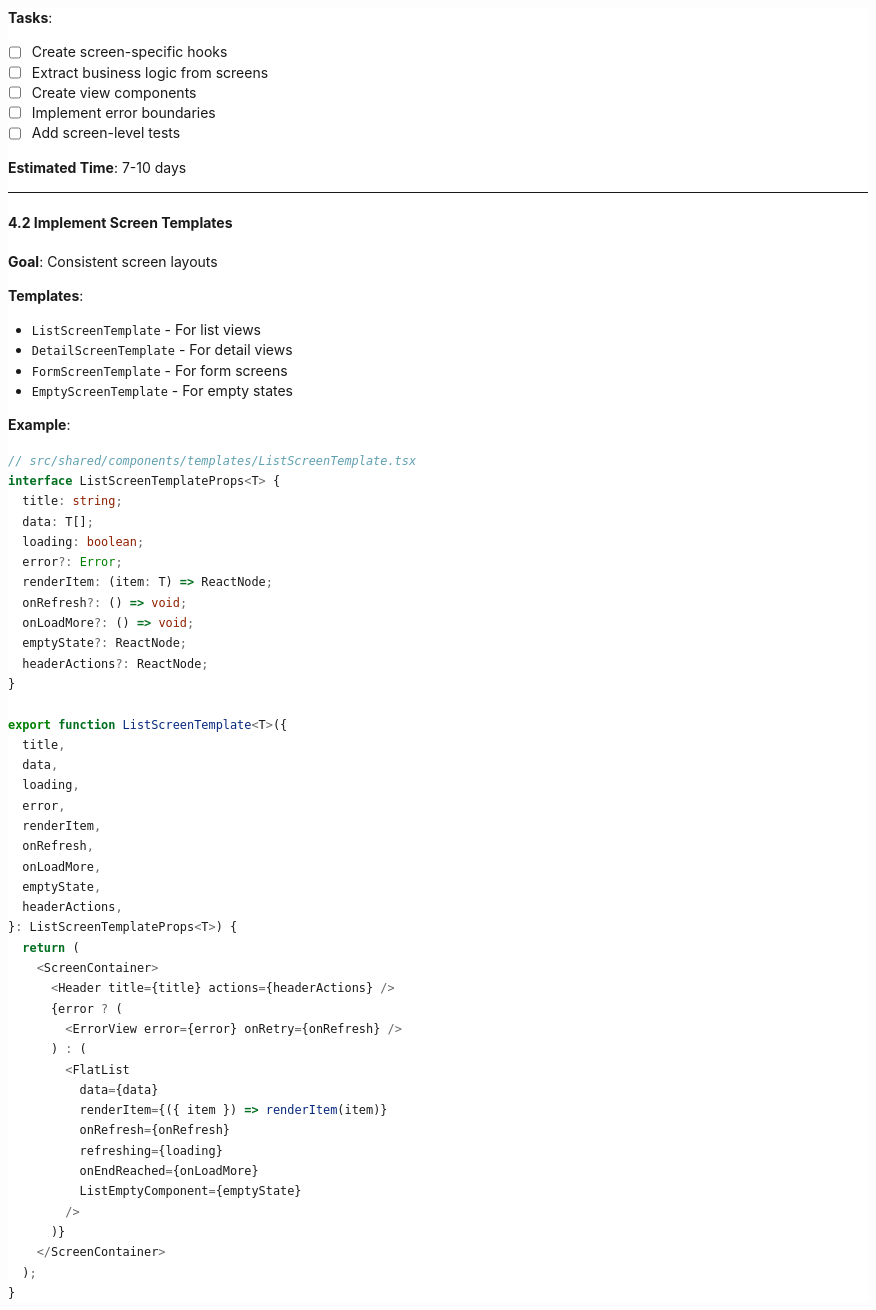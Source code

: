 **Tasks**:
- [ ] Create screen-specific hooks
- [ ] Extract business logic from screens
- [ ] Create view components
- [ ] Implement error boundaries
- [ ] Add screen-level tests

**Estimated Time**: 7-10 days

---

#### 4.2 Implement Screen Templates
**Goal**: Consistent screen layouts

**Templates**:
- `ListScreenTemplate` - For list views
- `DetailScreenTemplate` - For detail views
- `FormScreenTemplate` - For form screens
- `EmptyScreenTemplate` - For empty states

**Example**:
```typescript
// src/shared/components/templates/ListScreenTemplate.tsx
interface ListScreenTemplateProps<T> {
  title: string;
  data: T[];
  loading: boolean;
  error?: Error;
  renderItem: (item: T) => ReactNode;
  onRefresh?: () => void;
  onLoadMore?: () => void;
  emptyState?: ReactNode;
  headerActions?: ReactNode;
}

export function ListScreenTemplate<T>({
  title,
  data,
  loading,
  error,
  renderItem,
  onRefresh,
  onLoadMore,
  emptyState,
  headerActions,
}: ListScreenTemplateProps<T>) {
  return (
    <ScreenContainer>
      <Header title={title} actions={headerActions} />
      {error ? (
        <ErrorView error={error} onRetry={onRefresh} />
      ) : (
        <FlatList
          data={data}
          renderItem={({ item }) => renderItem(item)}
          onRefresh={onRefresh}
          refreshing={loading}
          onEndReached={onLoadMore}
          ListEmptyComponent={emptyState}
        />
      )}
    </ScreenContainer>
  );
}
```
